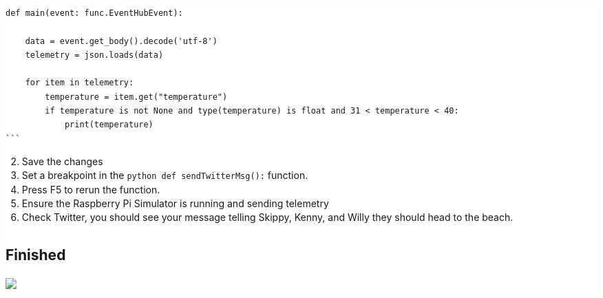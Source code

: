 
    def main(event: func.EventHubEvent):

        data = event.get_body().decode('utf-8')
        telemetry = json.loads(data)

        for item in telemetry:
            temperature = item.get("temperature")
            if temperature is not None and type(temperature) is float and 31 < temperature < 40:
                print(temperature)
    ```

2. Save the changes
3. Set a breakpoint in the ```python def sendTwitterMsg():``` function.
4. Press F5 to rerun the function.
5. Ensure the Raspberry Pi Simulator is running and sending telemetry
6. Check Twitter, you should see your message telling Skippy, Kenny, and Willy they should head to the beach.

## Finished

![](resources/congratulations.jpg)
